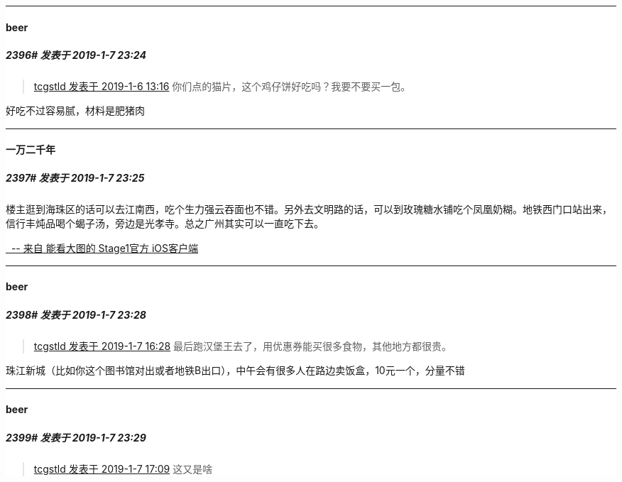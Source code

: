 


*****

####  beer  
##### 2396#       发表于 2019-1-7 23:24



<blockquote><a href="httphttps://bbs.saraba1st.com/2b/forum.php?mod=redirect&amp;goto=findpost&amp;pid=42178425&amp;ptid=1785863" target="_blank">tcgstld 发表于 2019-1-6 13:16</a>
你们点的猫片，这个鸡仔饼好吃吗？我要不要买一包。</blockquote>
好吃不过容易腻，材料是肥猪肉







*****

####  一万二千年  
##### 2397#       发表于 2019-1-7 23:25




楼主逛到海珠区的话可以去江南西，吃个生力强云吞面也不错。另外去文明路的话，可以到玫瑰糖水铺吃个凤凰奶糊。地铁西门口站出来，信行丰炖品喝个蝎子汤，旁边是光孝寺。总之广州其实可以一直吃下去。

[  -- 来自 能看大图的 Stage1官方 iOS客户端](https://itunes.apple.com/fi/app/saraba1st/id1221237470?mt=8)







*****

####  beer  
##### 2398#       发表于 2019-1-7 23:28



<blockquote><a href="httphttps://bbs.saraba1st.com/2b/forum.php?mod=redirect&amp;goto=findpost&amp;pid=42191327&amp;ptid=1785863" target="_blank">tcgstld 发表于 2019-1-7 16:28</a>
最后跑汉堡王去了，用优惠券能买很多食物，其他地方都很贵。</blockquote>
珠江新城（比如你这个图书馆对出或者地铁B出口），中午会有很多人在路边卖饭盒，10元一个，分量不错







*****

####  beer  
##### 2399#       发表于 2019-1-7 23:29



<blockquote><a href="httphttps://bbs.saraba1st.com/2b/forum.php?mod=redirect&amp;goto=findpost&amp;pid=42191858&amp;ptid=1785863" target="_blank">tcgstld 发表于 2019-1-7 17:09</a>
这又是啥
